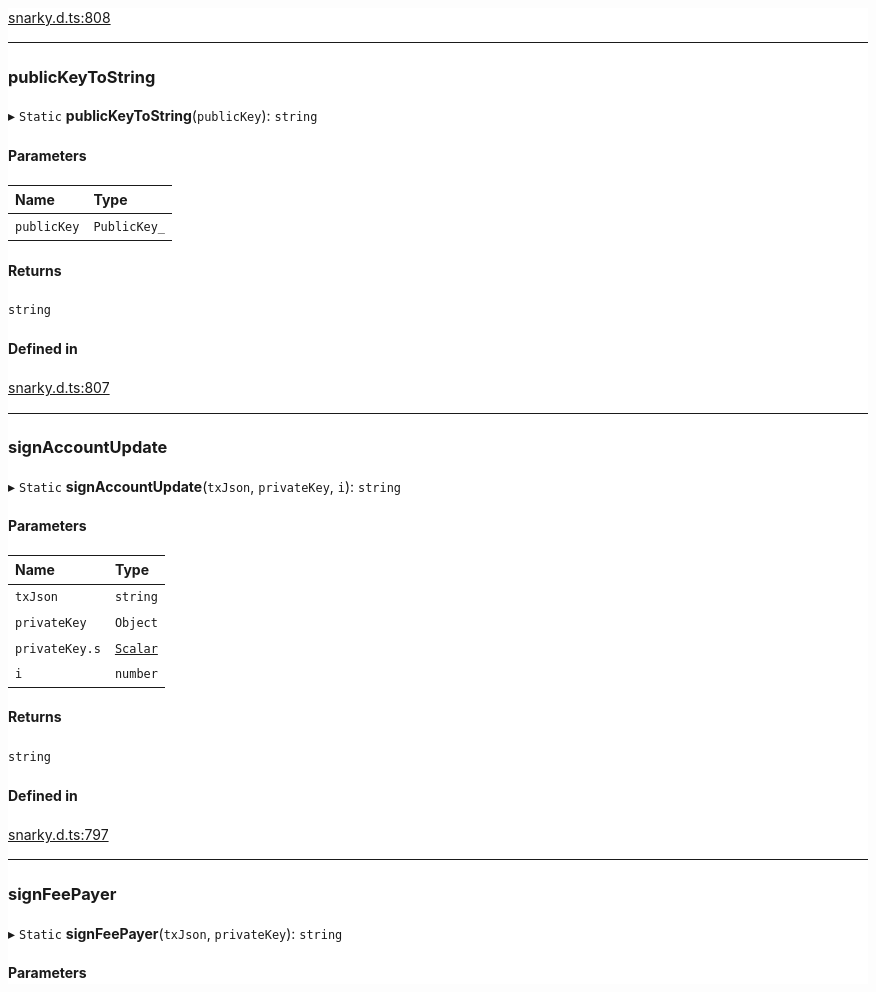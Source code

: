 [snarky.d.ts:808](https://github.com/o1-labs/snarkyjs/blob/97ce1bc/src/snarky.d.ts#L808)

___

### publicKeyToString

▸ `Static` **publicKeyToString**(`publicKey`): `string`

#### Parameters

| Name | Type |
| :------ | :------ |
| `publicKey` | `PublicKey_` |

#### Returns

`string`

#### Defined in

[snarky.d.ts:807](https://github.com/o1-labs/snarkyjs/blob/97ce1bc/src/snarky.d.ts#L807)

___

### signAccountUpdate

▸ `Static` **signAccountUpdate**(`txJson`, `privateKey`, `i`): `string`

#### Parameters

| Name | Type |
| :------ | :------ |
| `txJson` | `string` |
| `privateKey` | `Object` |
| `privateKey.s` | [`Scalar`](Scalar.md) |
| `i` | `number` |

#### Returns

`string`

#### Defined in

[snarky.d.ts:797](https://github.com/o1-labs/snarkyjs/blob/97ce1bc/src/snarky.d.ts#L797)

___

### signFeePayer

▸ `Static` **signFeePayer**(`txJson`, `privateKey`): `string`

#### Parameters
